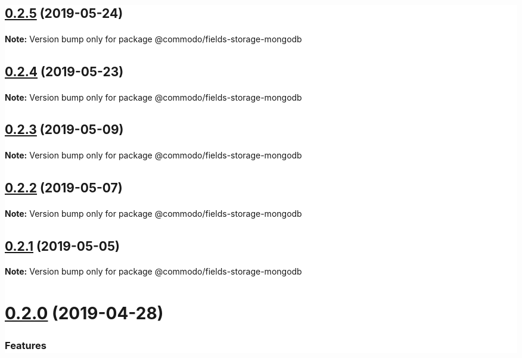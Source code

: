 


## [0.2.5](https://github.com/webiny/commodo/compare/@commodo/fields-storage-mongodb@0.2.4...@commodo/fields-storage-mongodb@0.2.5) (2019-05-24)

**Note:** Version bump only for package @commodo/fields-storage-mongodb





## [0.2.4](https://github.com/webiny/commodo/compare/@commodo/fields-storage-mongodb@0.2.3...@commodo/fields-storage-mongodb@0.2.4) (2019-05-23)

**Note:** Version bump only for package @commodo/fields-storage-mongodb





## [0.2.3](https://github.com/webiny/commodo/compare/@commodo/fields-storage-mongodb@0.2.2...@commodo/fields-storage-mongodb@0.2.3) (2019-05-09)

**Note:** Version bump only for package @commodo/fields-storage-mongodb





## [0.2.2](https://github.com/webiny/commodo/compare/@commodo/fields-storage-mongodb@0.2.1...@commodo/fields-storage-mongodb@0.2.2) (2019-05-07)

**Note:** Version bump only for package @commodo/fields-storage-mongodb





## [0.2.1](https://github.com/webiny/commodo/compare/@commodo/fields-storage-mongodb@0.2.0...@commodo/fields-storage-mongodb@0.2.1) (2019-05-05)

**Note:** Version bump only for package @commodo/fields-storage-mongodb





# [0.2.0](https://github.com/webiny/commodo/compare/@commodo/fields-storage-mongodb@0.1.2...@commodo/fields-storage-mongodb@0.2.0) (2019-04-28)


### Features
